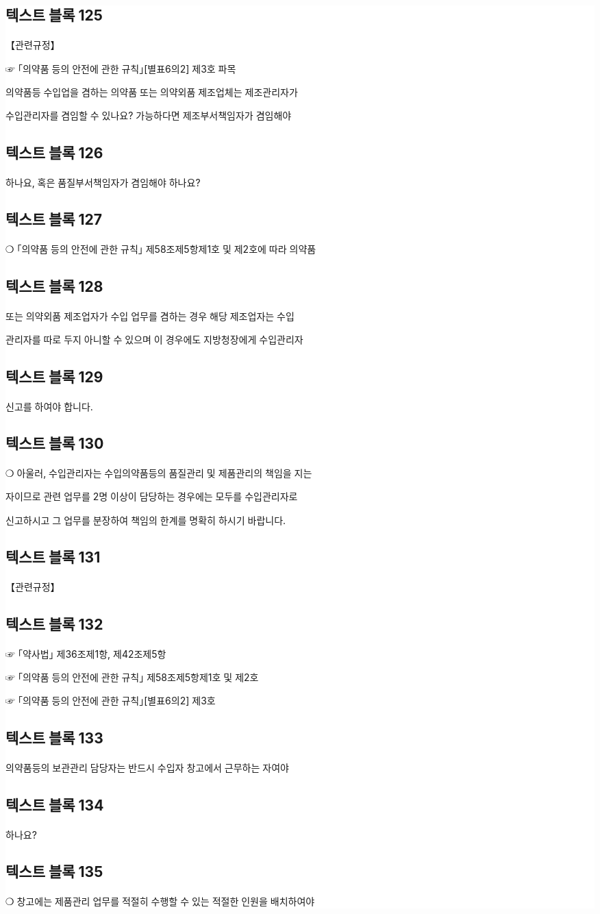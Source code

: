 ## 텍스트 블록 125
【관련규정】

☞ ｢의약품 등의 안전에 관한 규칙｣[별표6의2] 제3호 파목

의약품등 수입업을 겸하는 의약품 또는 의약외품 제조업체는 제조관리자가

수입관리자를 겸임할 수 있나요? 가능하다면 제조부서책임자가 겸임해야

## 텍스트 블록 126
하나요, 혹은 품질부서책임자가 겸임해야 하나요?

## 텍스트 블록 127
❍ ｢의약품 등의 안전에 관한 규칙｣ 제58조제5항제1호 및 제2호에 따라 의약품

## 텍스트 블록 128
또는 의약외품 제조업자가 수입 업무를 겸하는 경우 해당 제조업자는 수입

관리자를 따로 두지 아니할 수 있으며 이 경우에도 지방청장에게 수입관리자

## 텍스트 블록 129
신고를 하여야 합니다.

## 텍스트 블록 130
❍ 아울러, 수입관리자는 수입의약품등의 품질관리 및 제품관리의 책임을 지는

자이므로 관련 업무를 2명 이상이 담당하는 경우에는 모두를 수입관리자로

신고하시고 그 업무를 분장하여 책임의 한계를 명확히 하시기 바랍니다.

## 텍스트 블록 131
【관련규정】

## 텍스트 블록 132
☞ ｢약사법｣ 제36조제1항, 제42조제5항

☞ ｢의약품 등의 안전에 관한 규칙｣ 제58조제5항제1호 및 제2호

☞ ｢의약품 등의 안전에 관한 규칙｣[별표6의2] 제3호

## 텍스트 블록 133
의약품등의 보관관리 담당자는 반드시 수입자 창고에서 근무하는 자여야

## 텍스트 블록 134
하나요?

## 텍스트 블록 135
❍ 창고에는 제품관리 업무를 적절히 수행할 수 있는 적절한 인원을 배치하여야
